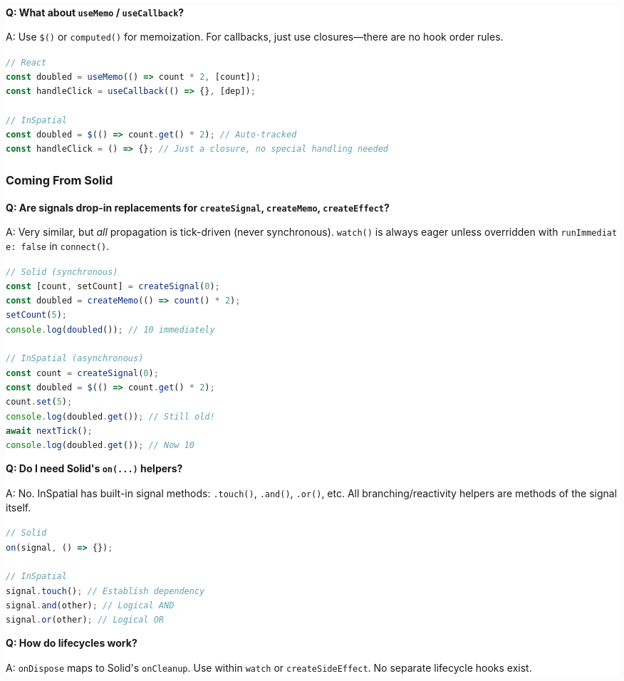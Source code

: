**Q: What about `useMemo` / `useCallback`?**

A: Use `$()` or `computed()` for memoization. For callbacks, just use closures—there are no hook order rules.

```typescript
// React
const doubled = useMemo(() => count * 2, [count]);
const handleClick = useCallback(() => {}, [dep]);

// InSpatial
const doubled = $(() => count.get() * 2); // Auto-tracked
const handleClick = () => {}; // Just a closure, no special handling needed
```

### Coming From Solid

**Q: Are signals drop-in replacements for `createSignal`, `createMemo`, `createEffect`?**

A: Very similar, but _all_ propagation is tick-driven (never synchronous). `watch()` is always eager unless overridden with `runImmediate: false` in `connect()`.

```typescript
// Solid (synchronous)
const [count, setCount] = createSignal(0);
const doubled = createMemo(() => count() * 2);
setCount(5);
console.log(doubled()); // 10 immediately

// InSpatial (asynchronous)
const count = createSignal(0);
const doubled = $(() => count.get() * 2);
count.set(5);
console.log(doubled.get()); // Still old!
await nextTick();
console.log(doubled.get()); // Now 10
```

**Q: Do I need Solid's `on(...)` helpers?**

A: No. InSpatial has built-in signal methods: `.touch()`, `.and()`, `.or()`, etc. All branching/reactivity helpers are methods of the signal itself.

```typescript
// Solid
on(signal, () => {});

// InSpatial
signal.touch(); // Establish dependency
signal.and(other); // Logical AND
signal.or(other); // Logical OR
```

**Q: How do lifecycles work?**

A: `onDispose` maps to Solid's `onCleanup`. Use within `watch` or `createSideEffect`. No separate lifecycle hooks exist.
